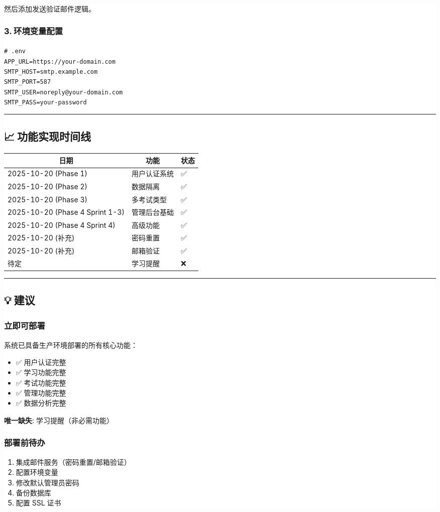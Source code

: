 然后添加发送验证邮件逻辑。

### 3. 环境变量配置
```env
# .env
APP_URL=https://your-domain.com
SMTP_HOST=smtp.example.com
SMTP_PORT=587
SMTP_USER=noreply@your-domain.com
SMTP_PASS=your-password
```

---

## 📈 功能实现时间线

| 日期 | 功能 | 状态 |
|------|------|------|
| 2025-10-20 (Phase 1) | 用户认证系统 | ✅ |
| 2025-10-20 (Phase 2) | 数据隔离 | ✅ |
| 2025-10-20 (Phase 3) | 多考试类型 | ✅ |
| 2025-10-20 (Phase 4 Sprint 1-3) | 管理后台基础 | ✅ |
| 2025-10-20 (Phase 4 Sprint 4) | 高级功能 | ✅ |
| 2025-10-20 (补充) | 密码重置 | ✅ |
| 2025-10-20 (补充) | 邮箱验证 | ✅ |
| 待定 | 学习提醒 | ❌ |

---

## 💡 建议

### 立即可部署
系统已具备生产环境部署的所有核心功能：
- ✅ 用户认证完整
- ✅ 学习功能完整
- ✅ 考试功能完整
- ✅ 管理功能完整
- ✅ 数据分析完整

**唯一缺失**: 学习提醒（非必需功能）

### 部署前待办
1. 集成邮件服务（密码重置/邮箱验证）
2. 配置环境变量
3. 修改默认管理员密码
4. 备份数据库
5. 配置 SSL 证书
